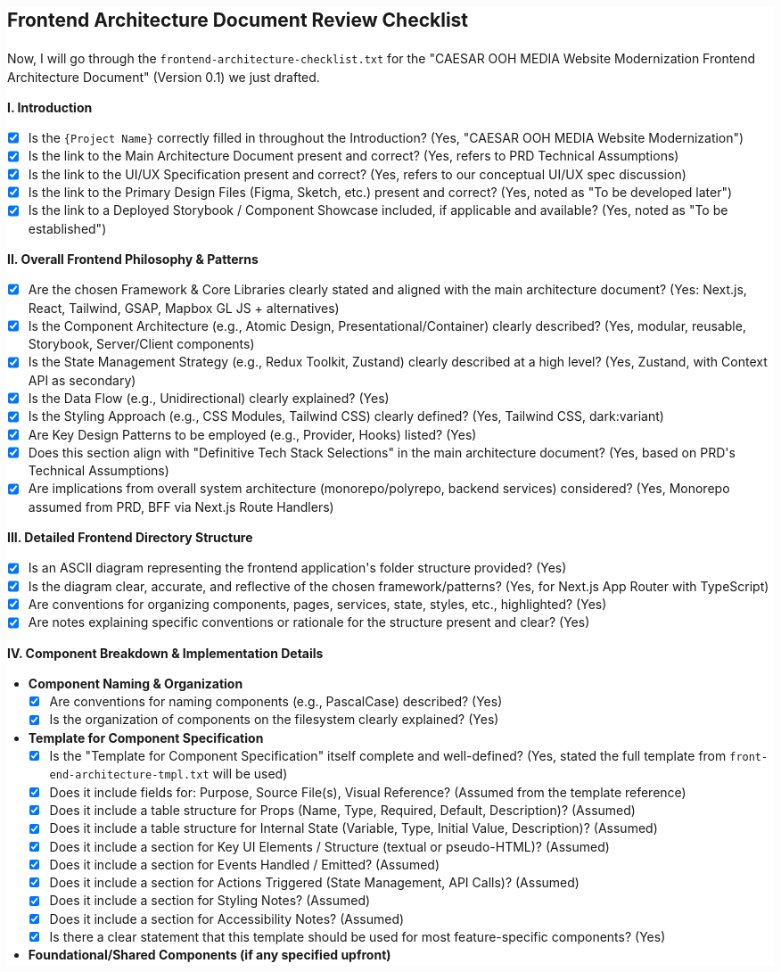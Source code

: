 
## Frontend Architecture Document Review Checklist

Now, I will go through the `frontend-architecture-checklist.txt` for the "CAESAR OOH MEDIA Website Modernization Frontend Architecture Document" (Version 0.1) we just drafted.

**I. Introduction**
* [x] Is the `{Project Name}` correctly filled in throughout the Introduction? (Yes, "CAESAR OOH MEDIA Website Modernization")
* [x] Is the link to the Main Architecture Document present and correct? (Yes, refers to PRD Technical Assumptions)
* [x] Is the link to the UI/UX Specification present and correct? (Yes, refers to our conceptual UI/UX spec discussion)
* [x] Is the link to the Primary Design Files (Figma, Sketch, etc.) present and correct? (Yes, noted as "To be developed later")
* [x] Is the link to a Deployed Storybook / Component Showcase included, if applicable and available? (Yes, noted as "To be established")

**II. Overall Frontend Philosophy & Patterns**
* [x] Are the chosen Framework & Core Libraries clearly stated and aligned with the main architecture document? (Yes: Next.js, React, Tailwind, GSAP, Mapbox GL JS + alternatives)
* [x] Is the Component Architecture (e.g., Atomic Design, Presentational/Container) clearly described? (Yes, modular, reusable, Storybook, Server/Client components)
* [x] Is the State Management Strategy (e.g., Redux Toolkit, Zustand) clearly described at a high level? (Yes, Zustand, with Context API as secondary)
* [x] Is the Data Flow (e.g., Unidirectional) clearly explained? (Yes)
* [x] Is the Styling Approach (e.g., CSS Modules, Tailwind CSS) clearly defined? (Yes, Tailwind CSS, dark:variant)
* [x] Are Key Design Patterns to be employed (e.g., Provider, Hooks) listed? (Yes)
* [x] Does this section align with "Definitive Tech Stack Selections" in the main architecture document? (Yes, based on PRD's Technical Assumptions)
* [x] Are implications from overall system architecture (monorepo/polyrepo, backend services) considered? (Yes, Monorepo assumed from PRD, BFF via Next.js Route Handlers)

**III. Detailed Frontend Directory Structure**
* [x] Is an ASCII diagram representing the frontend application's folder structure provided? (Yes)
* [x] Is the diagram clear, accurate, and reflective of the chosen framework/patterns? (Yes, for Next.js App Router with TypeScript)
* [x] Are conventions for organizing components, pages, services, state, styles, etc., highlighted? (Yes)
* [x] Are notes explaining specific conventions or rationale for the structure present and clear? (Yes)

**IV. Component Breakdown & Implementation Details**
* **Component Naming & Organization**
    * [x] Are conventions for naming components (e.g., PascalCase) described? (Yes)
    * [x] Is the organization of components on the filesystem clearly explained? (Yes)
* **Template for Component Specification**
    * [x] Is the "Template for Component Specification" itself complete and well-defined? (Yes, stated the full template from `front-end-architecture-tmpl.txt` will be used)
    * [x] Does it include fields for: Purpose, Source File(s), Visual Reference? (Assumed from the template reference)
    * [x] Does it include a table structure for Props (Name, Type, Required, Default, Description)? (Assumed)
    * [x] Does it include a table structure for Internal State (Variable, Type, Initial Value, Description)? (Assumed)
    * [x] Does it include a section for Key UI Elements / Structure (textual or pseudo-HTML)? (Assumed)
    * [x] Does it include a section for Events Handled / Emitted? (Assumed)
    * [x] Does it include a section for Actions Triggered (State Management, API Calls)? (Assumed)
    * [x] Does it include a section for Styling Notes? (Assumed)
    * [x] Does it include a section for Accessibility Notes? (Assumed)
    * [x] Is there a clear statement that this template should be used for most feature-specific components? (Yes)
* **Foundational/Shared Components (if any specified upfront)**